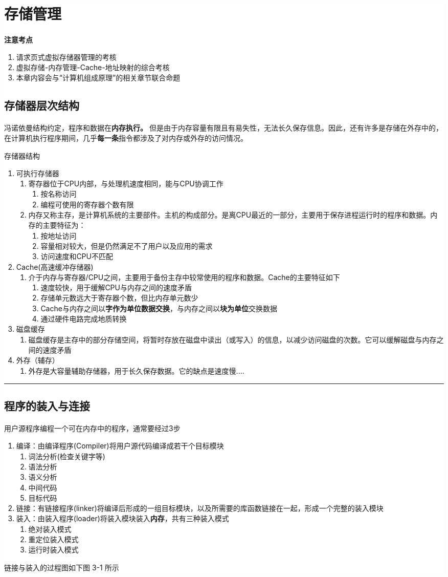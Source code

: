 # 存储管理

**注意考点**
1. 请求页式虚拟存储器管理的考核
2. 虚拟存储-内存管理-Cache-地址映射的综合考核
3. 本章内容会与“计算机组成原理”的相关章节联合命题

## 存储器层次结构

冯诺依曼结构约定，程序和数据在**内存执行。** 但是由于内存容量有限且有易失性，无法长久保存信息。因此，还有许多是存储在外存中的，在计算机执行程序期间，几乎**每一条**指令都涉及了对内存或外存的访问情况。

存储器结构
1. 可执行存储器
   1. 寄存器位于CPU内部，与处理机速度相同，能与CPU协调工作
      1. 按名称访问
      2. 编程可使用的寄存器个数有限
   2. 内存又称主存，是计算机系统的主要部件。主机的构成部分。是离CPU最近的一部分，主要用于保存进程运行时的程序和数据。内存的主要特征为：
      1. 按地址访问
      2. 容量相对较大，但是仍然满足不了用户以及应用的需求
      3. 访问速度和CPU不匹配
2. Cache(高速缓冲存储器)
   1. 介于内存与寄存器/CPU之间，主要用于备份主存中较常使用的程序和数据。Cache的主要特征如下
      1. 速度较快，用于缓解CPU与内存之间的速度矛盾
      2. 存储单元数远大于寄存器个数，但比内存单元数少
      3. Cache与内存之间以**字作为单位数据交换**，与内存之间以**块为单位**交换数据
      4. 通过硬件电路完成地质转换
3. 磁盘缓存
   1. 磁盘缓存是主存中的部分存储空间，将暂时存放在磁盘中读出（或写入）的信息，以减少访问磁盘的次数。它可以缓解磁盘与内存之间的速度矛盾
4. 外存（辅存）
   1. 外存是大容量辅助存储器，用于长久保存数据。它的缺点是速度慢....

---
## 程序的装入与连接

用户源程序编程一个可在内存中的程序，通常要经过3步

1. 编译：由编译程序(Compiler)将用户源代码编译成若干个目标模块
   1. 词法分析(检查关键字等)
   2. 语法分析
   3. 语义分析
   4. 中间代码
   5. 目标代码
2. 链接：有链接程序(linker)将编译后形成的一组目标模块，以及所需要的库函数链接在一起，形成一个完整的装入模块
3. 装入：由装入程序(loader)将装入模块装入**内存**，共有三种装入模式
   1. 绝对装入模式
   2. 重定位装入模式
   3. 运行时装入模式

链接与装入的过程图如下图 3-1 所示
